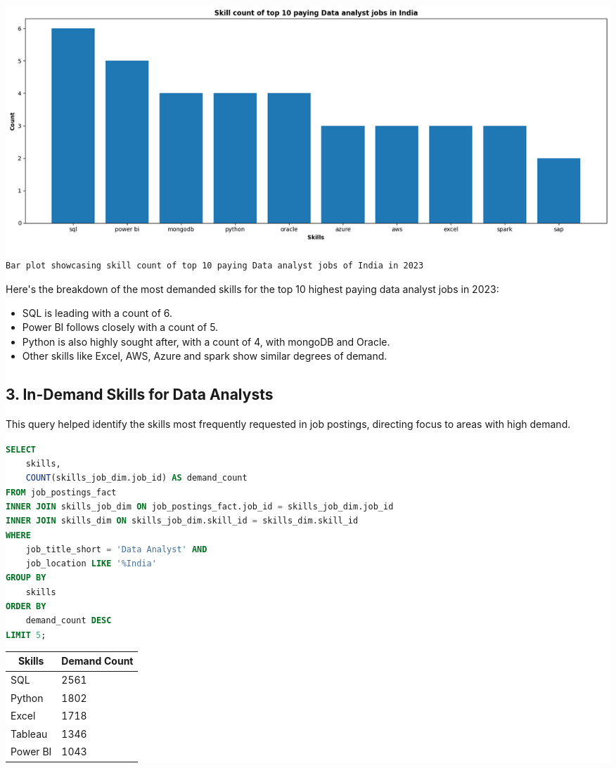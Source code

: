 ![alt text](image-2.png)

    Bar plot showcasing skill count of top 10 paying Data analyst jobs of India in 2023

Here's the breakdown of the most demanded skills for the top 10 highest paying data analyst jobs in 2023:

- SQL is leading with a count of 6.
- Power BI follows closely with a count of 5.
- Python is also highly sought after, with a count of 4, with mongoDB and Oracle. 
- Other skills like Excel, AWS, Azure and spark show similar degrees of demand.

## 3. In-Demand Skills for Data Analysts

This query helped identify the skills most frequently requested in job postings, directing focus to areas with high demand.
```sql
SELECT 
    skills,
    COUNT(skills_job_dim.job_id) AS demand_count
FROM job_postings_fact
INNER JOIN skills_job_dim ON job_postings_fact.job_id = skills_job_dim.job_id
INNER JOIN skills_dim ON skills_job_dim.skill_id = skills_dim.skill_id
WHERE
    job_title_short = 'Data Analyst' AND
    job_location LIKE '%India'
GROUP BY
    skills
ORDER BY 
    demand_count DESC
LIMIT 5;
```

| Skills | Demand Count |
| --- | --- |
| SQL | 2561 |
| Python	| 1802 |
| Excel | 1718 |
| Tableau |	1346 |  
| Power BI | 1043 |
